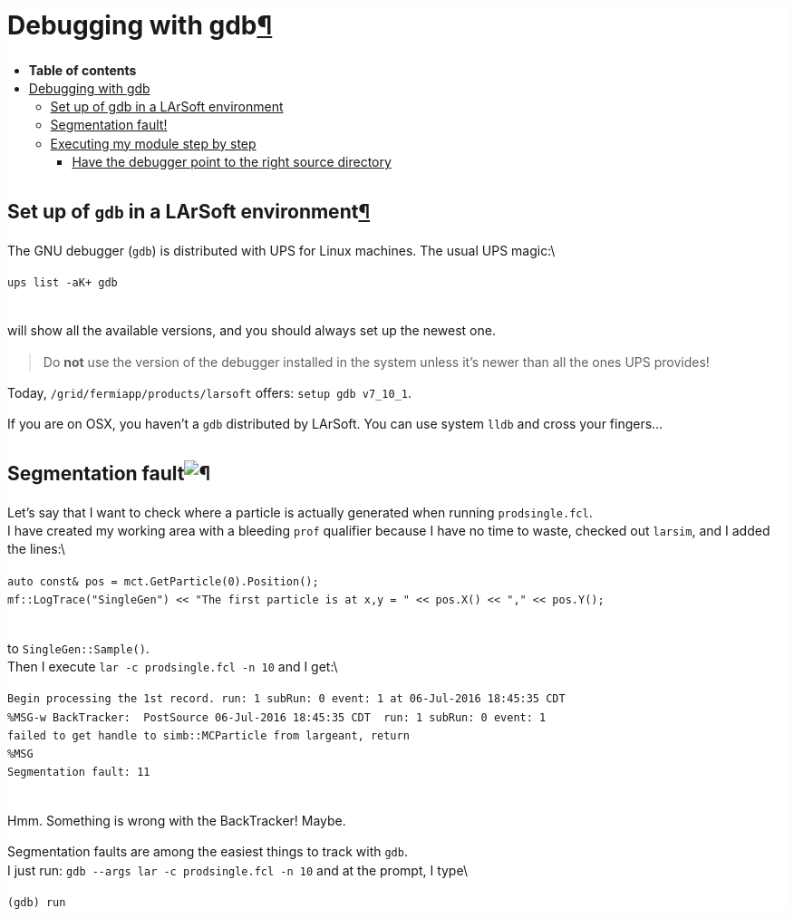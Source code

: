 Debugging with gdb[¶](#Debugging-with-gdb)
==========================================

-   **Table of contents**
-   [Debugging with gdb](#Debugging-with-gdb)
    -   [Set up of gdb in a LArSoft environment](#Set-up-of-gdb-in-a-LArSoft-environment)
    -   [Segmentation fault!](#Segmentation-fault)
    -   [Executing my module step by step](#Executing-my-module-step-by-step)
        -   [Have the debugger point to the right source directory](#Have-the-debugger-point-to-the-right-source-directory)


Set up of `gdb` in a LArSoft environment[¶](#Set-up-of-gdb-in-a-LArSoft-environment)
------------------------------------------------------------------------------------

The GNU debugger (`gdb`) is distributed with UPS for Linux machines. The usual UPS magic:\

    ups list -aK+ gdb

\
will show all the available versions, and you should always set up the newest one.

> Do **not** use the version of the debugger installed in the system unless it’s newer than all the ones UPS provides!

Today, `/grid/fermiapp/products/larsoft` offers: `setup gdb v7_10_1`.

If you are on OSX, you haven’t a `gdb` distributed by LArSoft. You can use system `lldb` and cross your fingers…


Segmentation fault![¶](#Segmentation-fault)
-------------------------------------------

Let’s say that I want to check where a particle is actually generated when running `prodsingle.fcl`.\
I have created my working area with a bleeding `prof` qualifier because I have no time to waste, checked out `larsim`, and I added the lines:\

    auto const& pos = mct.GetParticle(0).Position();
    mf::LogTrace("SingleGen") << "The first particle is at x,y = " << pos.X() << "," << pos.Y();

\
to `SingleGen::Sample()`. \
Then I execute `lar -c prodsingle.fcl -n 10` and I get:\

    Begin processing the 1st record. run: 1 subRun: 0 event: 1 at 06-Jul-2016 18:45:35 CDT
    %MSG-w BackTracker:  PostSource 06-Jul-2016 18:45:35 CDT  run: 1 subRun: 0 event: 1
    failed to get handle to simb::MCParticle from largeant, return
    %MSG
    Segmentation fault: 11

\
Hmm. Something is wrong with the BackTracker! Maybe.

Segmentation faults are among the easiest things to track with `gdb`.\
I just run: `gdb --args lar -c prodsingle.fcl -n 10` and at the prompt, I type\

    (gdb) run
